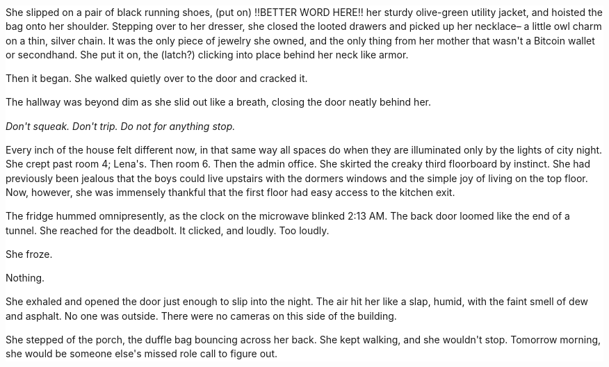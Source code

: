 She slipped on a pair of black running shoes, (put on) !!BETTER WORD HERE!! her sturdy olive-green utility jacket, and hoisted the bag onto her shoulder. Stepping over to her dresser, she closed the looted drawers and picked up her necklace– a little owl charm on a thin, silver chain. It was the only piece of jewelry she owned, and the only thing from her mother that wasn't a Bitcoin wallet or secondhand. She put it on, the (latch?) clicking into place behind her neck like armor.

Then it began. She walked quietly over to the door and cracked it.

The hallway was beyond dim as she slid out like a breath, closing the door neatly behind her. 

_Don't squeak. Don't trip. Do not for anything stop._

Every inch of the house felt different now, in that same way all spaces do when they are illuminated only by the lights of city night. She crept past room 4; Lena's. Then room 6. Then the admin office. She skirted the creaky third floorboard by instinct. She had previously been jealous that the boys could live upstairs with the dormers windows and the simple joy of living on the top floor. Now, however, she was immensely thankful that the first floor had easy access to the kitchen exit. 

The fridge hummed omnipresently, as the clock on the microwave blinked 2:13 AM. The back door loomed like the end of a tunnel. She reached for the deadbolt. It clicked, and loudly. Too loudly.

She froze.

Nothing.

She exhaled and opened the door just enough to slip into the night. The air hit her like a slap, humid, with the faint smell of dew and asphalt. No one was outside. There were no cameras on this side of the building.

She stepped of the porch, the duffle bag bouncing across her back. She kept walking, and she wouldn't stop. Tomorrow morning, she would be someone else's missed role call to figure out.














